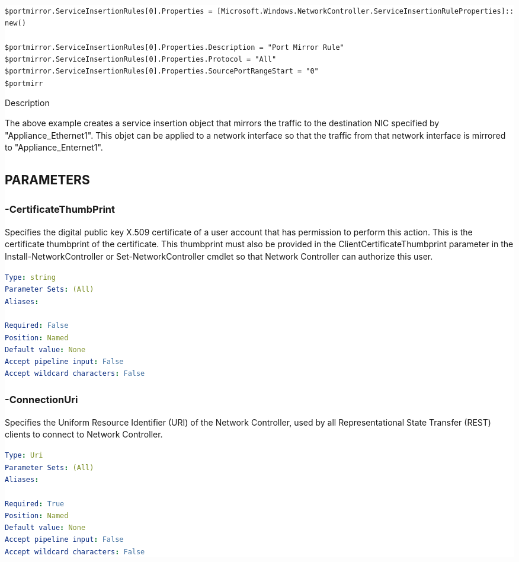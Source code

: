 ```
$portmirror.ServiceInsertionRules[0].Properties = [Microsoft.Windows.NetworkController.ServiceInsertionRuleProperties]::new()

$portmirror.ServiceInsertionRules[0].Properties.Description = "Port Mirror Rule"
$portmirror.ServiceInsertionRules[0].Properties.Protocol = "All"
$portmirror.ServiceInsertionRules[0].Properties.SourcePortRangeStart = "0"
$portmirr
```

Description



The above example creates a service insertion object that mirrors the traffic to the destination NIC specified by "Appliance_Ethernet1".
This objet can be applied to a network interface so that the traffic from that network interface is mirrored to "Appliance_Enternet1".

## PARAMETERS

### -CertificateThumbPrint
Specifies the digital public key X.509 certificate of a user account that has permission to perform this action.
This is the certificate thumbprint of the certificate.
This thumbprint must also be provided in the ClientCertificateThumbprint parameter in the Install-NetworkController or Set-NetworkController cmdlet so that Network Controller can authorize this user.

```yaml
Type: string
Parameter Sets: (All)
Aliases: 

Required: False
Position: Named
Default value: None
Accept pipeline input: False
Accept wildcard characters: False
```

### -ConnectionUri
Specifies the Uniform Resource Identifier (URI) of the Network Controller, used by all Representational State Transfer (REST) clients to connect to Network Controller.

```yaml
Type: Uri
Parameter Sets: (All)
Aliases: 

Required: True
Position: Named
Default value: None
Accept pipeline input: False
Accept wildcard characters: False
```
